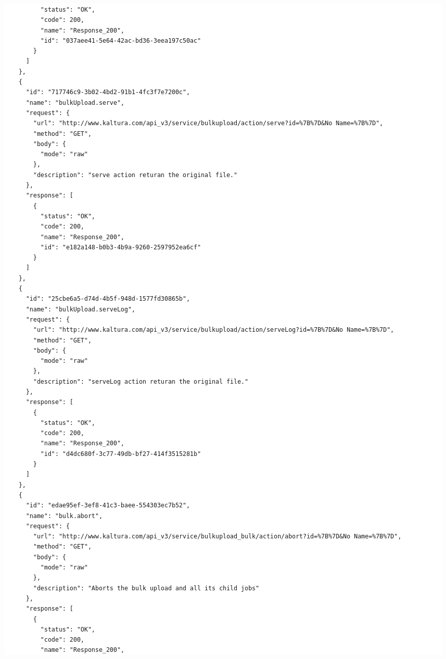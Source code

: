               "status": "OK",
              "code": 200,
              "name": "Response_200",
              "id": "037aee41-5e64-42ac-bd36-3eea197c50ac"
            }
          ]
        },
        {
          "id": "717746c9-3b02-4bd2-91b1-4fc3f7e7200c",
          "name": "bulkUpload.serve",
          "request": {
            "url": "http://www.kaltura.com/api_v3/service/bulkupload/action/serve?id=%7B%7D&No Name=%7B%7D",
            "method": "GET",
            "body": {
              "mode": "raw"
            },
            "description": "serve action returan the original file."
          },
          "response": [
            {
              "status": "OK",
              "code": 200,
              "name": "Response_200",
              "id": "e182a148-b0b3-4b9a-9260-2597952ea6cf"
            }
          ]
        },
        {
          "id": "25cbe6a5-d74d-4b5f-948d-1577fd30865b",
          "name": "bulkUpload.serveLog",
          "request": {
            "url": "http://www.kaltura.com/api_v3/service/bulkupload/action/serveLog?id=%7B%7D&No Name=%7B%7D",
            "method": "GET",
            "body": {
              "mode": "raw"
            },
            "description": "serveLog action returan the original file."
          },
          "response": [
            {
              "status": "OK",
              "code": 200,
              "name": "Response_200",
              "id": "d4dc680f-3c77-49db-bf27-414f3515281b"
            }
          ]
        },
        {
          "id": "edae95ef-3ef8-41c3-baee-554303ec7b52",
          "name": "bulk.abort",
          "request": {
            "url": "http://www.kaltura.com/api_v3/service/bulkupload_bulk/action/abort?id=%7B%7D&No Name=%7B%7D",
            "method": "GET",
            "body": {
              "mode": "raw"
            },
            "description": "Aborts the bulk upload and all its child jobs"
          },
          "response": [
            {
              "status": "OK",
              "code": 200,
              "name": "Response_200",